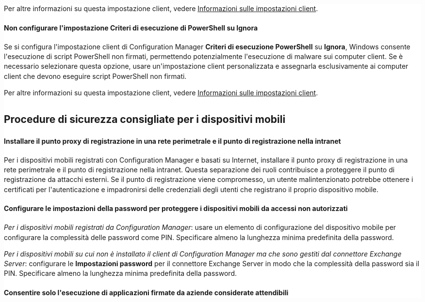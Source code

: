 Per altre informazioni su questa impostazione client, vedere [Informazioni sulle impostazioni client](/sccm/core/clients/deploy/about-client-settings#suspend-bitlocker-pin-entry-on-restart).  


#### <a name="dont-bypass-powershell-execution-policy"></a>Non configurare l'impostazione Criteri di esecuzione di PowerShell su Ignora   

Se si configura l'impostazione client di Configuration Manager **Criteri di esecuzione PowerShell** su **Ignora**, Windows consente l'esecuzione di script PowerShell non firmati, permettendo potenzialmente l'esecuzione di malware sui computer client. Se è necessario selezionare questa opzione, usare un'impostazione client personalizzata e assegnarla esclusivamente ai computer client che devono eseguire script PowerShell non firmati.  

Per altre informazioni su questa impostazione client, vedere [Informazioni sulle impostazioni client](/sccm/core/clients/deploy/about-client-settings#powershell-execution-policy).  



##  <a name="bkmk_mobile"></a> Procedure di sicurezza consigliate per i dispositivi mobili  


#### <a name="install-the-enrollment-proxy-point-in-a-perimeter-network-and-the-enrollment-point-in-the-intranet"></a>Installare il punto proxy di registrazione in una rete perimetrale e il punto di registrazione nella intranet  

Per i dispositivi mobili registrati con Configuration Manager e basati su Internet, installare il punto proxy di registrazione in una rete perimetrale e il punto di registrazione nella intranet. Questa separazione dei ruoli contribuisce a proteggere il punto di registrazione da attacchi esterni. Se il punto di registrazione viene compromesso, un utente malintenzionato potrebbe ottenere i certificati per l'autenticazione e impadronirsi delle credenziali degli utenti che registrano il proprio dispositivo mobile.  


#### <a name="configure-the-password-settings-to-help-protect-mobile-devices-from-unauthorized-access"></a>Configurare le impostazioni della password per proteggere i dispositivi mobili da accessi non autorizzati  

*Per i dispositivi mobili registrati da Configuration Manager*: usare un elemento di configurazione del dispositivo mobile per configurare la complessità delle password come PIN. Specificare almeno la lunghezza minima predefinita della password.  

*Per i dispositivi mobili su cui non è installato il client di Configuration Manager ma che sono gestiti dal connettore Exchange Server*: configurare le **Impostazioni password** per il connettore Exchange Server in modo che la complessità della password sia il PIN. Specificare almeno la lunghezza minima predefinita della password.  


#### <a name="only-allow-applications-to-run-that-are-signed-by-companies-that-you-trust"></a>Consentire solo l'esecuzione di applicazioni firmate da aziende considerate attendibili  
